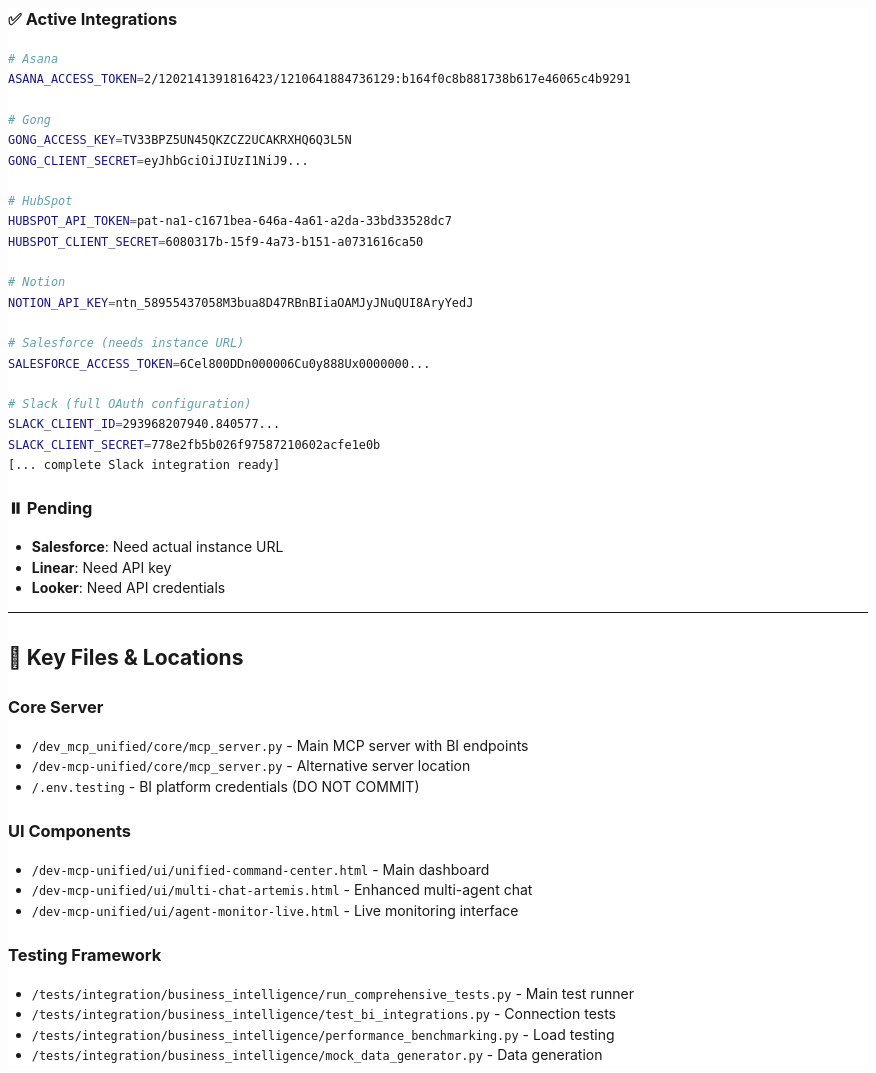 ### **✅ Active Integrations**

```bash
# Asana
ASANA_ACCESS_TOKEN=2/1202141391816423/1210641884736129:b164f0c8b881738b617e46065c4b9291

# Gong
GONG_ACCESS_KEY=TV33BPZ5UN45QKZCZ2UCAKRXHQ6Q3L5N
GONG_CLIENT_SECRET=eyJhbGciOiJIUzI1NiJ9...

# HubSpot
HUBSPOT_API_TOKEN=pat-na1-c1671bea-646a-4a61-a2da-33bd33528dc7
HUBSPOT_CLIENT_SECRET=6080317b-15f9-4a73-b151-a0731616ca50

# Notion
NOTION_API_KEY=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

# Salesforce (needs instance URL)
SALESFORCE_ACCESS_TOKEN=6Cel800DDn000006Cu0y888Ux0000000...

# Slack (full OAuth configuration)
SLACK_CLIENT_ID=293968207940.840577...
SLACK_CLIENT_SECRET=778e2fb5b026f97587210602acfe1e0b
[... complete Slack integration ready]
```

### **⏸️ Pending**

- **Salesforce**: Need actual instance URL
- **Linear**: Need API key
- **Looker**: Need API credentials

---

## 📁 Key Files & Locations

### **Core Server**

- `/dev_mcp_unified/core/mcp_server.py` - Main MCP server with BI endpoints
- `/dev-mcp-unified/core/mcp_server.py` - Alternative server location
- `/.env.testing` - BI platform credentials (DO NOT COMMIT)

### **UI Components**

- `/dev-mcp-unified/ui/unified-command-center.html` - Main dashboard
- `/dev-mcp-unified/ui/multi-chat-artemis.html` - Enhanced multi-agent chat
- `/dev-mcp-unified/ui/agent-monitor-live.html` - Live monitoring interface

### **Testing Framework**

- `/tests/integration/business_intelligence/run_comprehensive_tests.py` - Main test runner
- `/tests/integration/business_intelligence/test_bi_integrations.py` - Connection tests
- `/tests/integration/business_intelligence/performance_benchmarking.py` - Load testing
- `/tests/integration/business_intelligence/mock_data_generator.py` - Data generation
